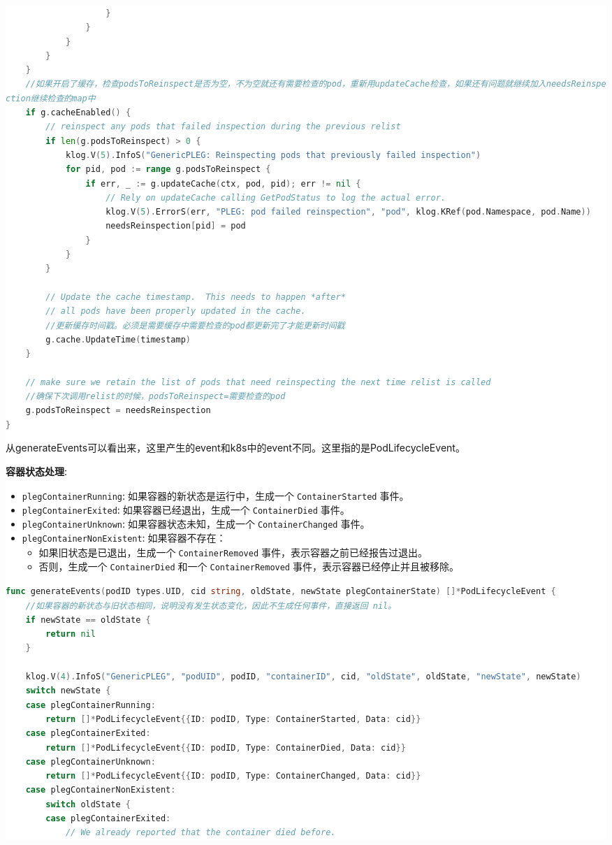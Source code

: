 ```go
					}
				}
			}
		}
	}
	//如果开启了缓存，检查podsToReinspect是否为空，不为空就还有需要检查的pod，重新用updateCache检查，如果还有问题就继续加入needsReinspection继续检查的map中
	if g.cacheEnabled() {
		// reinspect any pods that failed inspection during the previous relist
		if len(g.podsToReinspect) > 0 {
			klog.V(5).InfoS("GenericPLEG: Reinspecting pods that previously failed inspection")
			for pid, pod := range g.podsToReinspect {
				if err, _ := g.updateCache(ctx, pod, pid); err != nil {
					// Rely on updateCache calling GetPodStatus to log the actual error.
					klog.V(5).ErrorS(err, "PLEG: pod failed reinspection", "pod", klog.KRef(pod.Namespace, pod.Name))
					needsReinspection[pid] = pod
				}
			}
		}

		// Update the cache timestamp.  This needs to happen *after*
		// all pods have been properly updated in the cache.
		//更新缓存时间戳。必须是需要缓存中需要检查的pod都更新完了才能更新时间戳
		g.cache.UpdateTime(timestamp)
	}

	// make sure we retain the list of pods that need reinspecting the next time relist is called
	//确保下次调用relist的时候，podsToReinspect=需要检查的pod
	g.podsToReinspect = needsReinspection
}
```

从generateEvents可以看出来，这里产生的event和k8s中的event不同。这里指的是PodLifecycleEvent。

**容器状态处理**:

- `plegContainerRunning`: 如果容器的新状态是运行中，生成一个 `ContainerStarted` 事件。
- `plegContainerExited`: 如果容器已经退出，生成一个 `ContainerDied` 事件。
- `plegContainerUnknown`: 如果容器状态未知，生成一个 `ContainerChanged` 事件。
- `plegContainerNonExistent`: 如果容器不存在：
    - 如果旧状态是已退出，生成一个 `ContainerRemoved` 事件，表示容器之前已经报告过退出。
    - 否则，生成一个 `ContainerDied` 和一个 `ContainerRemoved` 事件，表示容器已经停止并且被移除。

```go
func generateEvents(podID types.UID, cid string, oldState, newState plegContainerState) []*PodLifecycleEvent {
	//如果容器的新状态与旧状态相同，说明没有发生状态变化，因此不生成任何事件，直接返回 nil。
    if newState == oldState {
		return nil
	}

	klog.V(4).InfoS("GenericPLEG", "podUID", podID, "containerID", cid, "oldState", oldState, "newState", newState)
	switch newState {
	case plegContainerRunning:
		return []*PodLifecycleEvent{{ID: podID, Type: ContainerStarted, Data: cid}}
	case plegContainerExited:
		return []*PodLifecycleEvent{{ID: podID, Type: ContainerDied, Data: cid}}
	case plegContainerUnknown:
		return []*PodLifecycleEvent{{ID: podID, Type: ContainerChanged, Data: cid}}
	case plegContainerNonExistent:
		switch oldState {
		case plegContainerExited:
			// We already reported that the container died before.
```